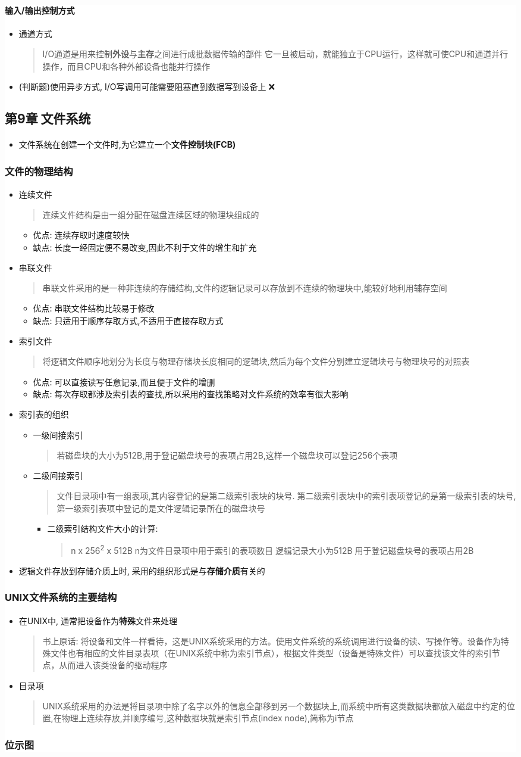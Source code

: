 #### 输入/输出控制方式

- 通道方式
  > I/O通道是用来控制**外设**与**主存**之间进行成批数据传输的部件
  > 它一旦被启动，就能独立于CPU运行，这样就可使CPU和通道并行操作，而且CPU和各种外部设备也能并行操作

- (判断题)使用异步方式, I/O写调用可能需要阻塞直到数据写到设备上 :x:

## 第9章 文件系统

- 文件系统在创建一个文件时,为它建立一个**文件控制块(FCB)**

### 文件的物理结构

- 连续文件
  > 连续文件结构是由一组分配在磁盘连续区域的物理块组成的
  - 优点: 连续存取时速度较快
  - 缺点: 长度一经固定便不易改变,因此不利于文件的增生和扩充

- 串联文件
  > 串联文件采用的是一种非连续的存储结构,文件的逻辑记录可以存放到不连续的物理块中,能较好地利用辅存空间
  - 优点: 串联文件结构比较易于修改
  - 缺点: 只适用于顺序存取方式,不适用于直接存取方式

- 索引文件
  > 将逻辑文件顺序地划分为长度与物理存储块长度相同的逻辑块,然后为每个文件分别建立逻辑块号与物理块号的对照表
  - 优点: 可以直接读写任意记录,而且便于文件的增删
  - 缺点: 每次存取都涉及索引表的查找,所以采用的查找策略对文件系统的效率有很大影响

- 索引表的组织
  - 一级间接索引
    > 若磁盘块的大小为512B,用于登记磁盘块号的表项占用2B,这样一个磁盘块可以登记256个表项
  - 二级间接索引
    > 文件目录项中有一组表项,其内容登记的是第二级索引表块的块号. 第二级索引表块中的索引表项登记的是第一级索引表的块号, 第一级索引表项中登记的是文件逻辑记录所在的磁盘块号
    - 二级索引结构文件大小的计算:
      > n x 256<sup>2</sup> x 512B 
      > n为文件目录项中用于索引的表项数目
      > 逻辑记录大小为512B
      > 用于登记磁盘块号的表项占用2B

- 逻辑文件存放到存储介质上时, 采用的组织形式是与**存储介质**有关的

### UNIX文件系统的主要结构

- 在UNIX中, 通常把设备作为**特殊**文件来处理
  > 书上原话: 将设备和文件一样看待，这是UNIX系统采用的方法。使用文件系统的系统调用进行设备的读、写操作等。设备作为特殊文件也有相应的文件目录表项（在UNIX系统中称为索引节点），根据文件类型（设备是特殊文件）可以查找该文件的索引节点，从而进入该类设备的驱动程序

- 目录项
  > UNIX系统采用的办法是将目录项中除了名字以外的信息全部移到另一个数据块上,而系统中所有这类数据块都放入磁盘中约定的位置,在物理上连续存放,并顺序编号,这种数据块就是索引节点(index node),简称为i节点

### 位示图
